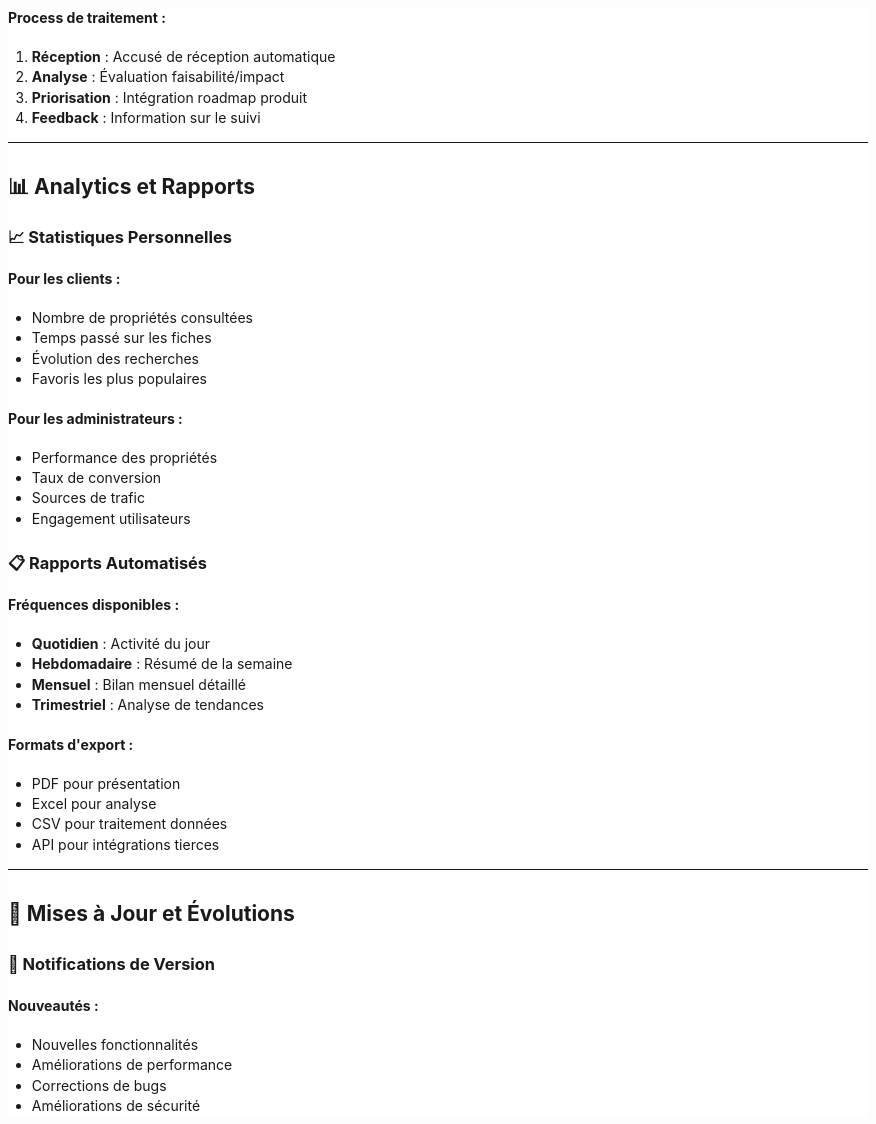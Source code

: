 #### **Process de traitement :**

1. **Réception** : Accusé de réception automatique
2. **Analyse** : Évaluation faisabilité/impact
3. **Priorisation** : Intégration roadmap produit
4. **Feedback** : Information sur le suivi

---

## 📊 Analytics et Rapports

### 📈 Statistiques Personnelles

#### **Pour les clients :**

-   Nombre de propriétés consultées
-   Temps passé sur les fiches
-   Évolution des recherches
-   Favoris les plus populaires

#### **Pour les administrateurs :**

-   Performance des propriétés
-   Taux de conversion
-   Sources de trafic
-   Engagement utilisateurs

### 📋 Rapports Automatisés

#### **Fréquences disponibles :**

-   **Quotidien** : Activité du jour
-   **Hebdomadaire** : Résumé de la semaine
-   **Mensuel** : Bilan mensuel détaillé
-   **Trimestriel** : Analyse de tendances

#### **Formats d'export :**

-   PDF pour présentation
-   Excel pour analyse
-   CSV pour traitement données
-   API pour intégrations tierces

---

## 🔄 Mises à Jour et Évolutions

### 📱 Notifications de Version

#### **Nouveautés :**

-   Nouvelles fonctionnalités
-   Améliorations de performance
-   Corrections de bugs
-   Améliorations de sécurité
